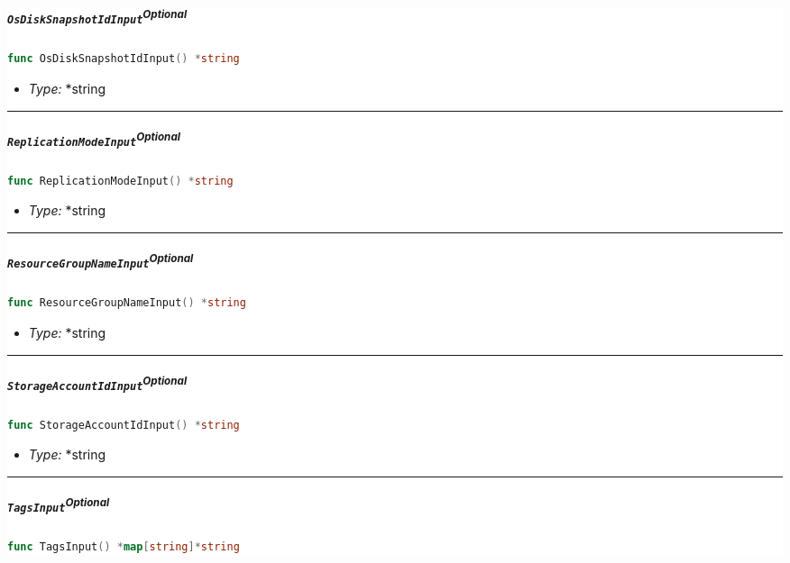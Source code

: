 ##### `OsDiskSnapshotIdInput`<sup>Optional</sup> <a name="OsDiskSnapshotIdInput" id="@cdktf/provider-azurerm.sharedImageVersion.SharedImageVersion.property.osDiskSnapshotIdInput"></a>

```go
func OsDiskSnapshotIdInput() *string
```

- *Type:* *string

---

##### `ReplicationModeInput`<sup>Optional</sup> <a name="ReplicationModeInput" id="@cdktf/provider-azurerm.sharedImageVersion.SharedImageVersion.property.replicationModeInput"></a>

```go
func ReplicationModeInput() *string
```

- *Type:* *string

---

##### `ResourceGroupNameInput`<sup>Optional</sup> <a name="ResourceGroupNameInput" id="@cdktf/provider-azurerm.sharedImageVersion.SharedImageVersion.property.resourceGroupNameInput"></a>

```go
func ResourceGroupNameInput() *string
```

- *Type:* *string

---

##### `StorageAccountIdInput`<sup>Optional</sup> <a name="StorageAccountIdInput" id="@cdktf/provider-azurerm.sharedImageVersion.SharedImageVersion.property.storageAccountIdInput"></a>

```go
func StorageAccountIdInput() *string
```

- *Type:* *string

---

##### `TagsInput`<sup>Optional</sup> <a name="TagsInput" id="@cdktf/provider-azurerm.sharedImageVersion.SharedImageVersion.property.tagsInput"></a>

```go
func TagsInput() *map[string]*string
```
